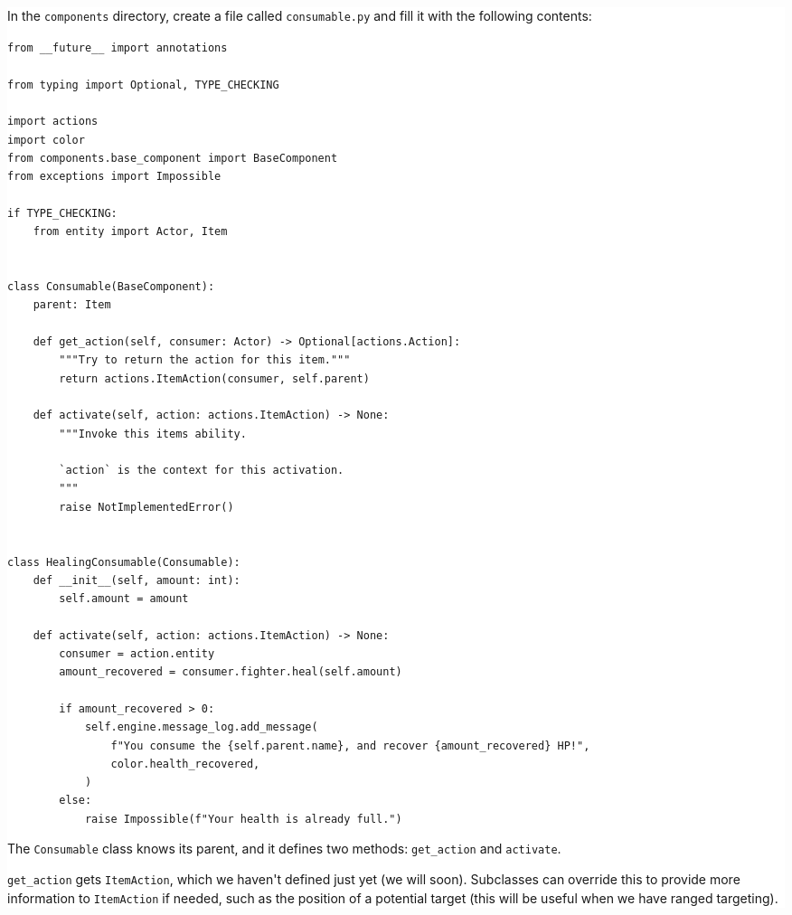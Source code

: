 In the `components` directory, create a file called `consumable.py` and fill it with the following contents:

```py3
from __future__ import annotations

from typing import Optional, TYPE_CHECKING

import actions
import color
from components.base_component import BaseComponent
from exceptions import Impossible

if TYPE_CHECKING:
    from entity import Actor, Item


class Consumable(BaseComponent):
    parent: Item

    def get_action(self, consumer: Actor) -> Optional[actions.Action]:
        """Try to return the action for this item."""
        return actions.ItemAction(consumer, self.parent)

    def activate(self, action: actions.ItemAction) -> None:
        """Invoke this items ability.

        `action` is the context for this activation.
        """
        raise NotImplementedError()


class HealingConsumable(Consumable):
    def __init__(self, amount: int):
        self.amount = amount

    def activate(self, action: actions.ItemAction) -> None:
        consumer = action.entity
        amount_recovered = consumer.fighter.heal(self.amount)

        if amount_recovered > 0:
            self.engine.message_log.add_message(
                f"You consume the {self.parent.name}, and recover {amount_recovered} HP!",
                color.health_recovered,
            )
        else:
            raise Impossible(f"Your health is already full.")
```

The `Consumable` class knows its parent, and it defines two methods: `get_action` and `activate`.

`get_action` gets `ItemAction`, which we haven't defined just yet (we will soon). Subclasses can override this to provide more information to `ItemAction` if needed, such as the position of a potential target (this will be useful when we have ranged targeting).
